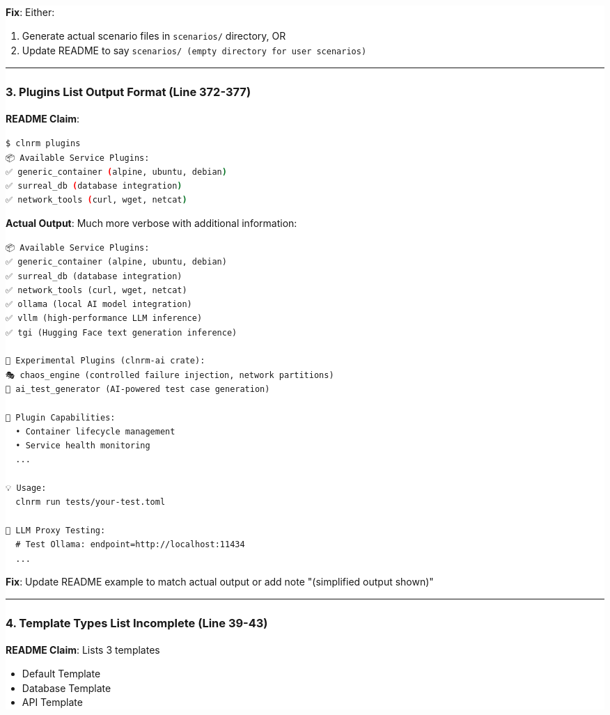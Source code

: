 **Fix**: Either:
1. Generate actual scenario files in `scenarios/` directory, OR
2. Update README to say `scenarios/ (empty directory for user scenarios)`

---

### 3. **Plugins List Output Format** (Line 372-377)
**README Claim**:
```bash
$ clnrm plugins
📦 Available Service Plugins:
✅ generic_container (alpine, ubuntu, debian)
✅ surreal_db (database integration)
✅ network_tools (curl, wget, netcat)
```

**Actual Output**: Much more verbose with additional information:
```
📦 Available Service Plugins:
✅ generic_container (alpine, ubuntu, debian)
✅ surreal_db (database integration)
✅ network_tools (curl, wget, netcat)
✅ ollama (local AI model integration)
✅ vllm (high-performance LLM inference)
✅ tgi (Hugging Face text generation inference)

🧪 Experimental Plugins (clnrm-ai crate):
🎭 chaos_engine (controlled failure injection, network partitions)
🤖 ai_test_generator (AI-powered test case generation)

🔧 Plugin Capabilities:
  • Container lifecycle management
  • Service health monitoring
  ...

💡 Usage:
  clnrm run tests/your-test.toml

🚀 LLM Proxy Testing:
  # Test Ollama: endpoint=http://localhost:11434
  ...
```

**Fix**: Update README example to match actual output or add note "(simplified output shown)"

---

### 4. **Template Types List Incomplete** (Line 39-43)
**README Claim**: Lists 3 templates
- Default Template
- Database Template
- API Template
